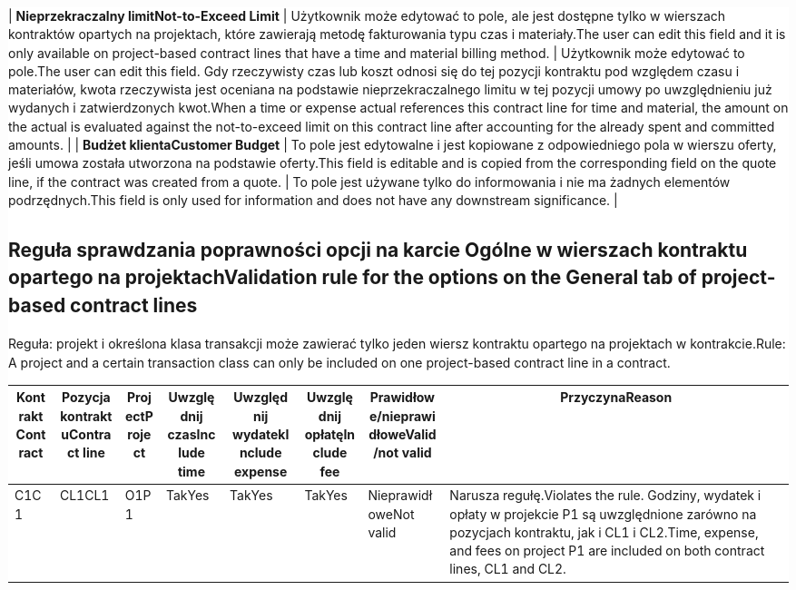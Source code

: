 | <span data-ttu-id="e5f71-164">**Nieprzekraczalny limit**</span><span class="sxs-lookup"><span data-stu-id="e5f71-164">**Not-to-Exceed Limit**</span></span> | <span data-ttu-id="e5f71-165">Użytkownik może edytować to pole, ale jest dostępne tylko w wierszach kontraktów opartych na projektach, które zawierają metodę fakturowania typu czas i materiały.</span><span class="sxs-lookup"><span data-stu-id="e5f71-165">The user can edit this field and it is only available on project-based contract lines that have a time and material billing method.</span></span> | <span data-ttu-id="e5f71-166">Użytkownik może edytować to pole.</span><span class="sxs-lookup"><span data-stu-id="e5f71-166">The user can edit this field.</span></span> <span data-ttu-id="e5f71-167">Gdy rzeczywisty czas lub koszt odnosi się do tej pozycji kontraktu pod względem czasu i materiałów, kwota rzeczywista jest oceniana na podstawie nieprzekraczalnego limitu w tej pozycji umowy po uwzględnieniu już wydanych i zatwierdzonych kwot.</span><span class="sxs-lookup"><span data-stu-id="e5f71-167">When a time or expense actual references this contract line for time and material, the amount on the actual is evaluated against the not-to-exceed limit on this contract line after accounting for the already spent and committed amounts.</span></span> |
| <span data-ttu-id="e5f71-168">**Budżet klienta**</span><span class="sxs-lookup"><span data-stu-id="e5f71-168">**Customer Budget**</span></span> | <span data-ttu-id="e5f71-169">To pole jest edytowalne i jest kopiowane z odpowiedniego pola w wierszu oferty, jeśli umowa została utworzona na podstawie oferty.</span><span class="sxs-lookup"><span data-stu-id="e5f71-169">This field is editable and is copied from the corresponding field on the quote line, if the contract was created from a quote.</span></span> | <span data-ttu-id="e5f71-170">To pole jest używane tylko do informowania i nie ma żadnych elementów podrzędnych.</span><span class="sxs-lookup"><span data-stu-id="e5f71-170">This field is only used for information and does not have any downstream significance.</span></span> |

## <a name="validation-rule-for-the-options-on-the-general-tab-of-project-based-contract-lines"></a><span data-ttu-id="e5f71-171">Reguła sprawdzania poprawności opcji na karcie Ogólne w wierszach kontraktu opartego na projektach</span><span class="sxs-lookup"><span data-stu-id="e5f71-171">Validation rule for the options on the General tab of project-based contract lines</span></span>

<span data-ttu-id="e5f71-172">Reguła: projekt i określona klasa transakcji może zawierać tylko jeden wiersz kontraktu opartego na projektach w kontrakcie.</span><span class="sxs-lookup"><span data-stu-id="e5f71-172">Rule: A project and a certain transaction class can only be included on one project-based contract line in a contract.</span></span>

| <span data-ttu-id="e5f71-173">Kontrakt</span><span class="sxs-lookup"><span data-stu-id="e5f71-173">Contract</span></span> | <span data-ttu-id="e5f71-174">Pozycja kontraktu</span><span class="sxs-lookup"><span data-stu-id="e5f71-174">Contract line</span></span> | <span data-ttu-id="e5f71-175">Project</span><span class="sxs-lookup"><span data-stu-id="e5f71-175">Project</span></span> | <span data-ttu-id="e5f71-176">Uwzględnij czas</span><span class="sxs-lookup"><span data-stu-id="e5f71-176">Include time</span></span> | <span data-ttu-id="e5f71-177">Uwzględnij wydatek</span><span class="sxs-lookup"><span data-stu-id="e5f71-177">Include expense</span></span> | <span data-ttu-id="e5f71-178">Uwzględnij opłatę</span><span class="sxs-lookup"><span data-stu-id="e5f71-178">Include fee</span></span> | <span data-ttu-id="e5f71-179">Prawidłowe/nieprawidłowe</span><span class="sxs-lookup"><span data-stu-id="e5f71-179">Valid/not valid</span></span> | <span data-ttu-id="e5f71-180">Przyczyna</span><span class="sxs-lookup"><span data-stu-id="e5f71-180">Reason</span></span>                                                                                                                                                                                                  |
|----------|---------------|---------|--------------|-----------------|-------------|-----------------|---------------------------------------------------------------------------------------------------------------------------------------------------------------------------------------------------------|
| <span data-ttu-id="e5f71-181">C1</span><span class="sxs-lookup"><span data-stu-id="e5f71-181">C1</span></span>       | <span data-ttu-id="e5f71-182">CL1</span><span class="sxs-lookup"><span data-stu-id="e5f71-182">CL1</span></span>           | <span data-ttu-id="e5f71-183">O1</span><span class="sxs-lookup"><span data-stu-id="e5f71-183">P1</span></span>      | <span data-ttu-id="e5f71-184">Tak</span><span class="sxs-lookup"><span data-stu-id="e5f71-184">Yes</span></span>          | <span data-ttu-id="e5f71-185">Tak</span><span class="sxs-lookup"><span data-stu-id="e5f71-185">Yes</span></span>             | <span data-ttu-id="e5f71-186">Tak</span><span class="sxs-lookup"><span data-stu-id="e5f71-186">Yes</span></span>         | <span data-ttu-id="e5f71-187">Nieprawidłowe</span><span class="sxs-lookup"><span data-stu-id="e5f71-187">Not valid</span></span>       | <span data-ttu-id="e5f71-188">Narusza regułę.</span><span class="sxs-lookup"><span data-stu-id="e5f71-188">Violates the rule.</span></span> <span data-ttu-id="e5f71-189">Godziny, wydatek i opłaty w projekcie P1 są uwzględnione zarówno na pozycjach kontraktu, jak i CL1 i CL2.</span><span class="sxs-lookup"><span data-stu-id="e5f71-189">Time,   expense, and fees on project P1 are included on both contract lines, CL1 and   CL2.</span></span>                                                                                       |